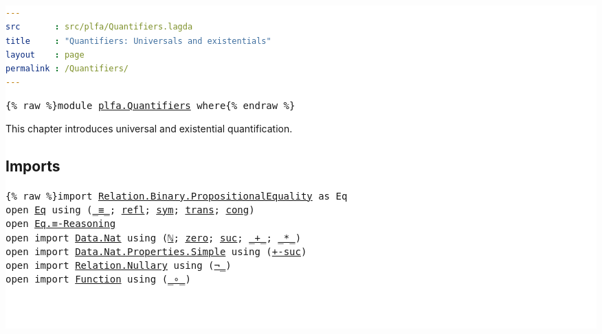 ```yaml
---
src       : src/plfa/Quantifiers.lagda
title     : "Quantifiers: Universals and existentials"
layout    : page
permalink : /Quantifiers/
---
```


<pre class="Agda">{% raw %}<a id="121" class="Keyword">module</a> <a id="128" href="{% endraw %}{{ site.baseurl }}{% link out/plfa/Quantifiers.md %}{% raw %}" class="Module">plfa.Quantifiers</a> <a id="145" class="Keyword">where</a>{% endraw %}</pre>

This chapter introduces universal and existential quantification.

## Imports

<pre class="Agda">{% raw %}<a id="255" class="Keyword">import</a> <a id="262" href="https://agda.github.io/agda-stdlib/Relation.Binary.PropositionalEquality.html" class="Module">Relation.Binary.PropositionalEquality</a> <a id="300" class="Symbol">as</a> <a id="303" class="Module">Eq</a>
<a id="306" class="Keyword">open</a> <a id="311" href="https://agda.github.io/agda-stdlib/Relation.Binary.PropositionalEquality.html" class="Module">Eq</a> <a id="314" class="Keyword">using</a> <a id="320" class="Symbol">(</a><a id="321" href="https://agda.github.io/agda-stdlib/Agda.Builtin.Equality.html#83" class="Datatype Operator">_≡_</a><a id="324" class="Symbol">;</a> <a id="326" href="https://agda.github.io/agda-stdlib/Agda.Builtin.Equality.html#140" class="InductiveConstructor">refl</a><a id="330" class="Symbol">;</a> <a id="332" href="https://agda.github.io/agda-stdlib/Relation.Binary.PropositionalEquality.Core.html#560" class="Function">sym</a><a id="335" class="Symbol">;</a> <a id="337" href="https://agda.github.io/agda-stdlib/Relation.Binary.PropositionalEquality.Core.html#627" class="Function">trans</a><a id="342" class="Symbol">;</a> <a id="344" href="https://agda.github.io/agda-stdlib/Relation.Binary.PropositionalEquality.html#1075" class="Function">cong</a><a id="348" class="Symbol">)</a>
<a id="350" class="Keyword">open</a> <a id="355" href="https://agda.github.io/agda-stdlib/Relation.Binary.PropositionalEquality.html#3861" class="Module">Eq.≡-Reasoning</a>
<a id="370" class="Keyword">open</a> <a id="375" class="Keyword">import</a> <a id="382" href="https://agda.github.io/agda-stdlib/Data.Nat.html" class="Module">Data.Nat</a> <a id="391" class="Keyword">using</a> <a id="397" class="Symbol">(</a><a id="398" href="https://agda.github.io/agda-stdlib/Agda.Builtin.Nat.html#97" class="Datatype">ℕ</a><a id="399" class="Symbol">;</a> <a id="401" href="https://agda.github.io/agda-stdlib/Agda.Builtin.Nat.html#115" class="InductiveConstructor">zero</a><a id="405" class="Symbol">;</a> <a id="407" href="https://agda.github.io/agda-stdlib/Agda.Builtin.Nat.html#128" class="InductiveConstructor">suc</a><a id="410" class="Symbol">;</a> <a id="412" href="https://agda.github.io/agda-stdlib/Agda.Builtin.Nat.html#230" class="Primitive Operator">_+_</a><a id="415" class="Symbol">;</a> <a id="417" href="https://agda.github.io/agda-stdlib/Agda.Builtin.Nat.html#433" class="Primitive Operator">_*_</a><a id="420" class="Symbol">)</a>
<a id="422" class="Keyword">open</a> <a id="427" class="Keyword">import</a> <a id="434" href="https://agda.github.io/agda-stdlib/Data.Nat.Properties.Simple.html" class="Module">Data.Nat.Properties.Simple</a> <a id="461" class="Keyword">using</a> <a id="467" class="Symbol">(</a><a id="468" href="https://agda.github.io/agda-stdlib/Data.Nat.Properties.html#7679" class="Function">+-suc</a><a id="473" class="Symbol">)</a>
<a id="475" class="Keyword">open</a> <a id="480" class="Keyword">import</a> <a id="487" href="https://agda.github.io/agda-stdlib/Relation.Nullary.html" class="Module">Relation.Nullary</a> <a id="504" class="Keyword">using</a> <a id="510" class="Symbol">(</a><a id="511" href="https://agda.github.io/agda-stdlib/Relation.Nullary.html#464" class="Function Operator">¬_</a><a id="513" class="Symbol">)</a>
<a id="515" class="Keyword">open</a> <a id="520" class="Keyword">import</a> <a id="527" href="https://agda.github.io/agda-stdlib/Function.html" class="Module">Function</a> <a id="536" class="Keyword">using</a> <a id="542" class="Symbol">(</a><a id="543" href="https://agda.github.io/agda-stdlib/Function.html#759" class="Function Operator">_∘_</a><a id="546" class="Symbol">)</a>